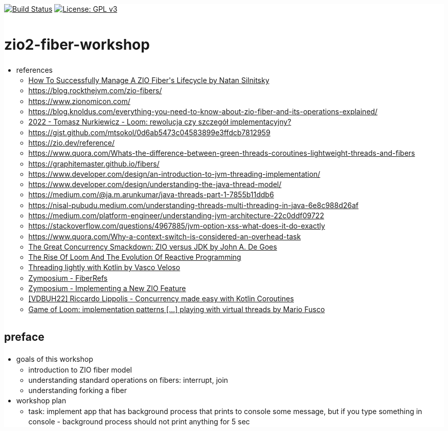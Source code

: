 [![Build Status](https://app.travis-ci.com/mtumilowicz/elliptic-curve-workshop.svg?branch=master)](https://app.travis-ci.com/mtumilowicz/elliptic-curve-workshop)
[![License: GPL v3](https://img.shields.io/badge/License-GPLv3-blue.svg)](https://www.gnu.org/licenses/gpl-3.0)

# zio2-fiber-workshop

* references
    * [How To Successfully Manage A ZIO Fiber's Lifecycle by Natan Silnitsky](https://www.youtube.com/watch?v=zUPtEbPsOqE)
    * https://blog.rockthejvm.com/zio-fibers/
    * https://www.zionomicon.com/
    * https://blog.knoldus.com/everything-you-need-to-know-about-zio-fiber-and-its-operations-explained/
    * [2022 - Tomasz Nurkiewicz - Loom: rewolucja czy szczegół implementacyjny?](https://www.youtube.com/watch?v=FVEpsgquheo)
    * https://gist.github.com/mtsokol/0d6ab5473c04583899e3ffdcb7812959
    * https://zio.dev/reference/
    * https://www.quora.com/Whats-the-difference-between-green-threads-coroutines-lightweight-threads-and-fibers
    * https://graphitemaster.github.io/fibers/
    * https://www.developer.com/design/an-introduction-to-jvm-threading-implementation/
    * https://www.developer.com/design/understanding-the-java-thread-model/
    * https://medium.com/@ja.m.arunkumar/java-threads-part-1-7855b11ddb6
    * https://nisal-pubudu.medium.com/understanding-threads-multi-threading-in-java-6e8c988d26af
    * https://medium.com/platform-engineer/understanding-jvm-architecture-22c0ddf09722
    * https://stackoverflow.com/questions/4967885/jvm-option-xss-what-does-it-do-exactly
    * https://www.quora.com/Why-a-context-switch-is-considered-an-overhead-task
    * [The Great Concurrency Smackdown: ZIO versus JDK by John A. De Goes](https://www.youtube.com/watch?v=9I2xoQVzrhs)
    * [The Rise Of Loom And The Evolution Of Reactive Programming](https://www.youtube.com/watch?v=SJeAb-XEIe8)
    * [Threading lightly with Kotlin by Vasco Veloso](https://www.youtube.com/watch?v=UdCxii0xihw)
    * [Zymposium - FiberRefs](https://www.youtube.com/watch?v=Lq_EI7l9rnA)
    * [Zymposium - Implementing a New ZIO Feature](https://www.youtube.com/watch?v=RA24E-674MY)
    * [[VDBUH22] Riccardo Lippolis - Concurrency made easy with Kotlin Coroutines](https://www.youtube.com/watch?v=k7JUObP6PeI)
    * [Game of Loom: implementation patterns [...] playing with virtual threads by Mario Fusco](https://www.youtube.com/watch?v=70aNTos4Lrc)

## preface
* goals of this workshop
    * introduction to ZIO fiber model
    * understanding standard operations on fibers: interrupt, join
    * understanding forking a fiber
* workshop plan
    * task: implement app that has background process that prints to console some message, but if you type something
    in console - background process should not print anything for 5 sec

